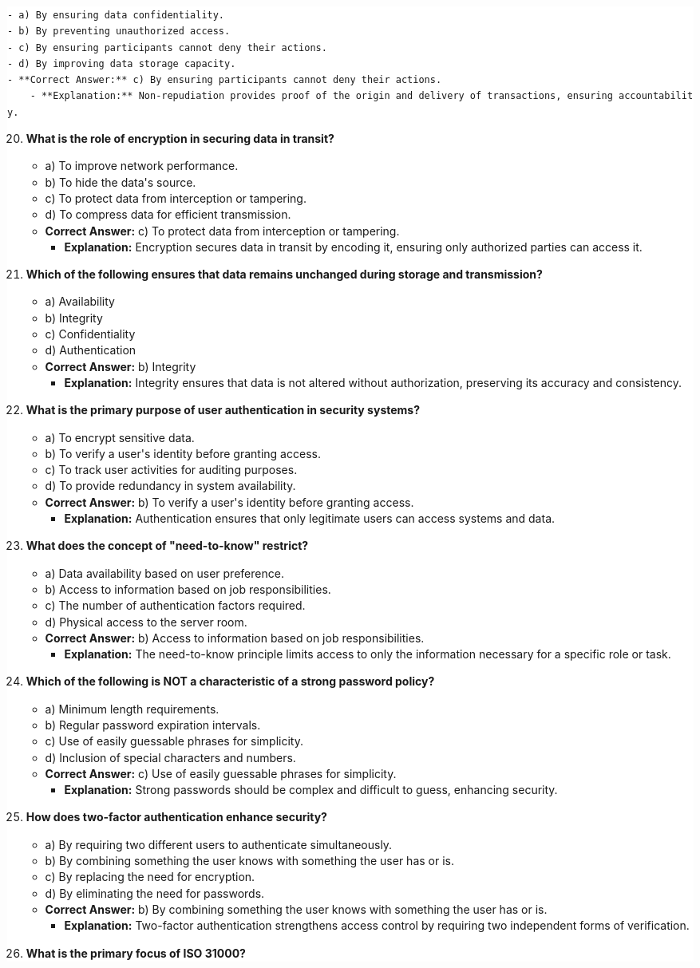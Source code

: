     - a) By ensuring data confidentiality.
    - b) By preventing unauthorized access.
    - c) By ensuring participants cannot deny their actions.
    - d) By improving data storage capacity.
    - **Correct Answer:** c) By ensuring participants cannot deny their actions.
        - **Explanation:** Non-repudiation provides proof of the origin and delivery of transactions, ensuring accountability.
20. **What is the role of encryption in securing data in transit?**
    
    - a) To improve network performance.
    - b) To hide the data's source.
    - c) To protect data from interception or tampering.
    - d) To compress data for efficient transmission.
    - **Correct Answer:** c) To protect data from interception or tampering.
        - **Explanation:** Encryption secures data in transit by encoding it, ensuring only authorized parties can access it.
21. **Which of the following ensures that data remains unchanged during storage and transmission?**
    
    - a) Availability
    - b) Integrity
    - c) Confidentiality
    - d) Authentication
    - **Correct Answer:** b) Integrity
        - **Explanation:** Integrity ensures that data is not altered without authorization, preserving its accuracy and consistency.
22. **What is the primary purpose of user authentication in security systems?**
    
    - a) To encrypt sensitive data.
    - b) To verify a user's identity before granting access.
    - c) To track user activities for auditing purposes.
    - d) To provide redundancy in system availability.
    - **Correct Answer:** b) To verify a user's identity before granting access.
        - **Explanation:** Authentication ensures that only legitimate users can access systems and data.
23. **What does the concept of "need-to-know" restrict?**
    
    - a) Data availability based on user preference.
    - b) Access to information based on job responsibilities.
    - c) The number of authentication factors required.
    - d) Physical access to the server room.
    - **Correct Answer:** b) Access to information based on job responsibilities.
        - **Explanation:** The need-to-know principle limits access to only the information necessary for a specific role or task.
24. **Which of the following is NOT a characteristic of a strong password policy?**
    
    - a) Minimum length requirements.
    - b) Regular password expiration intervals.
    - c) Use of easily guessable phrases for simplicity.
    - d) Inclusion of special characters and numbers.
    - **Correct Answer:** c) Use of easily guessable phrases for simplicity.
        - **Explanation:** Strong passwords should be complex and difficult to guess, enhancing security.
25. **How does two-factor authentication enhance security?**
    
    - a) By requiring two different users to authenticate simultaneously.
    - b) By combining something the user knows with something the user has or is.
    - c) By replacing the need for encryption.
    - d) By eliminating the need for passwords.
    - **Correct Answer:** b) By combining something the user knows with something the user has or is.
        - **Explanation:** Two-factor authentication strengthens access control by requiring two independent forms of verification.
26. **What is the primary focus of ISO 31000?**
    